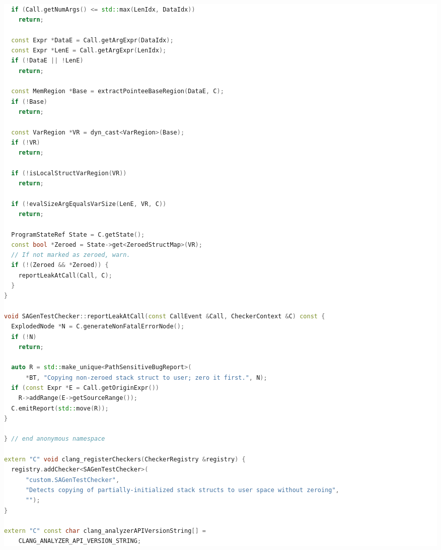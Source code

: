 ```cpp
  if (Call.getNumArgs() <= std::max(LenIdx, DataIdx))
    return;

  const Expr *DataE = Call.getArgExpr(DataIdx);
  const Expr *LenE = Call.getArgExpr(LenIdx);
  if (!DataE || !LenE)
    return;

  const MemRegion *Base = extractPointeeBaseRegion(DataE, C);
  if (!Base)
    return;

  const VarRegion *VR = dyn_cast<VarRegion>(Base);
  if (!VR)
    return;

  if (!isLocalStructVarRegion(VR))
    return;

  if (!evalSizeArgEqualsVarSize(LenE, VR, C))
    return;

  ProgramStateRef State = C.getState();
  const bool *Zeroed = State->get<ZeroedStructMap>(VR);
  // If not marked as zeroed, warn.
  if (!(Zeroed && *Zeroed)) {
    reportLeakAtCall(Call, C);
  }
}

void SAGenTestChecker::reportLeakAtCall(const CallEvent &Call, CheckerContext &C) const {
  ExplodedNode *N = C.generateNonFatalErrorNode();
  if (!N)
    return;

  auto R = std::make_unique<PathSensitiveBugReport>(
      *BT, "Copying non-zeroed stack struct to user; zero it first.", N);
  if (const Expr *E = Call.getOriginExpr())
    R->addRange(E->getSourceRange());
  C.emitReport(std::move(R));
}

} // end anonymous namespace

extern "C" void clang_registerCheckers(CheckerRegistry &registry) {
  registry.addChecker<SAGenTestChecker>(
      "custom.SAGenTestChecker",
      "Detects copying of partially-initialized stack structs to user space without zeroing",
      "");
}

extern "C" const char clang_analyzerAPIVersionString[] =
    CLANG_ANALYZER_API_VERSION_STRING;

```
